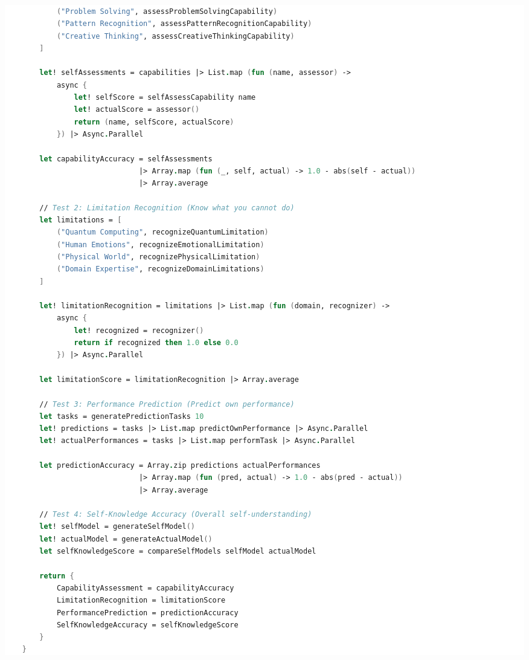 ```fsharp
            ("Problem Solving", assessProblemSolvingCapability)
            ("Pattern Recognition", assessPatternRecognitionCapability)
            ("Creative Thinking", assessCreativeThinkingCapability)
        ]
        
        let! selfAssessments = capabilities |> List.map (fun (name, assessor) -> 
            async {
                let! selfScore = selfAssessCapability name
                let! actualScore = assessor()
                return (name, selfScore, actualScore)
            }) |> Async.Parallel
        
        let capabilityAccuracy = selfAssessments 
                               |> Array.map (fun (_, self, actual) -> 1.0 - abs(self - actual))
                               |> Array.average
        
        // Test 2: Limitation Recognition (Know what you cannot do)
        let limitations = [
            ("Quantum Computing", recognizeQuantumLimitation)
            ("Human Emotions", recognizeEmotionalLimitation)
            ("Physical World", recognizePhysicalLimitation)
            ("Domain Expertise", recognizeDomainLimitations)
        ]
        
        let! limitationRecognition = limitations |> List.map (fun (domain, recognizer) ->
            async {
                let! recognized = recognizer()
                return if recognized then 1.0 else 0.0
            }) |> Async.Parallel
        
        let limitationScore = limitationRecognition |> Array.average
        
        // Test 3: Performance Prediction (Predict own performance)
        let tasks = generatePredictionTasks 10
        let! predictions = tasks |> List.map predictOwnPerformance |> Async.Parallel
        let! actualPerformances = tasks |> List.map performTask |> Async.Parallel
        
        let predictionAccuracy = Array.zip predictions actualPerformances
                               |> Array.map (fun (pred, actual) -> 1.0 - abs(pred - actual))
                               |> Array.average
        
        // Test 4: Self-Knowledge Accuracy (Overall self-understanding)
        let! selfModel = generateSelfModel()
        let! actualModel = generateActualModel()
        let selfKnowledgeScore = compareSelfModels selfModel actualModel
        
        return {
            CapabilityAssessment = capabilityAccuracy
            LimitationRecognition = limitationScore
            PerformancePrediction = predictionAccuracy
            SelfKnowledgeAccuracy = selfKnowledgeScore
        }
    }
```
